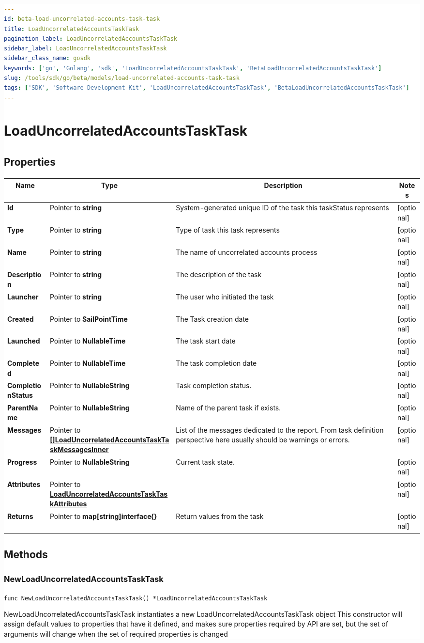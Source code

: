 ```yaml
---
id: beta-load-uncorrelated-accounts-task-task
title: LoadUncorrelatedAccountsTaskTask
pagination_label: LoadUncorrelatedAccountsTaskTask
sidebar_label: LoadUncorrelatedAccountsTaskTask
sidebar_class_name: gosdk
keywords: ['go', 'Golang', 'sdk', 'LoadUncorrelatedAccountsTaskTask', 'BetaLoadUncorrelatedAccountsTaskTask'] 
slug: /tools/sdk/go/beta/models/load-uncorrelated-accounts-task-task
tags: ['SDK', 'Software Development Kit', 'LoadUncorrelatedAccountsTaskTask', 'BetaLoadUncorrelatedAccountsTaskTask']
---
```


# LoadUncorrelatedAccountsTaskTask

## Properties

Name | Type | Description | Notes
------------ | ------------- | ------------- | -------------
**Id** | Pointer to **string** | System-generated unique ID of the task this taskStatus represents | [optional] 
**Type** | Pointer to **string** | Type of task this task represents | [optional] 
**Name** | Pointer to **string** | The name of uncorrelated accounts process | [optional] 
**Description** | Pointer to **string** | The description of the task | [optional] 
**Launcher** | Pointer to **string** | The user who initiated the task | [optional] 
**Created** | Pointer to **SailPointTime** | The Task creation date | [optional] 
**Launched** | Pointer to **NullableTime** | The task start date | [optional] 
**Completed** | Pointer to **NullableTime** | The task completion date | [optional] 
**CompletionStatus** | Pointer to **NullableString** | Task completion status. | [optional] 
**ParentName** | Pointer to **NullableString** | Name of the parent task if exists. | [optional] 
**Messages** | Pointer to [**[]LoadUncorrelatedAccountsTaskTaskMessagesInner**](load-uncorrelated-accounts-task-task-messages-inner) | List of the messages dedicated to the report.  From task definition perspective here usually should be warnings or errors. | [optional] 
**Progress** | Pointer to **NullableString** | Current task state. | [optional] 
**Attributes** | Pointer to [**LoadUncorrelatedAccountsTaskTaskAttributes**](load-uncorrelated-accounts-task-task-attributes) |  | [optional] 
**Returns** | Pointer to **map[string]interface{}** | Return values from the task | [optional] 

## Methods

### NewLoadUncorrelatedAccountsTaskTask

`func NewLoadUncorrelatedAccountsTaskTask() *LoadUncorrelatedAccountsTaskTask`

NewLoadUncorrelatedAccountsTaskTask instantiates a new LoadUncorrelatedAccountsTaskTask object
This constructor will assign default values to properties that have it defined,
and makes sure properties required by API are set, but the set of arguments
will change when the set of required properties is changed
